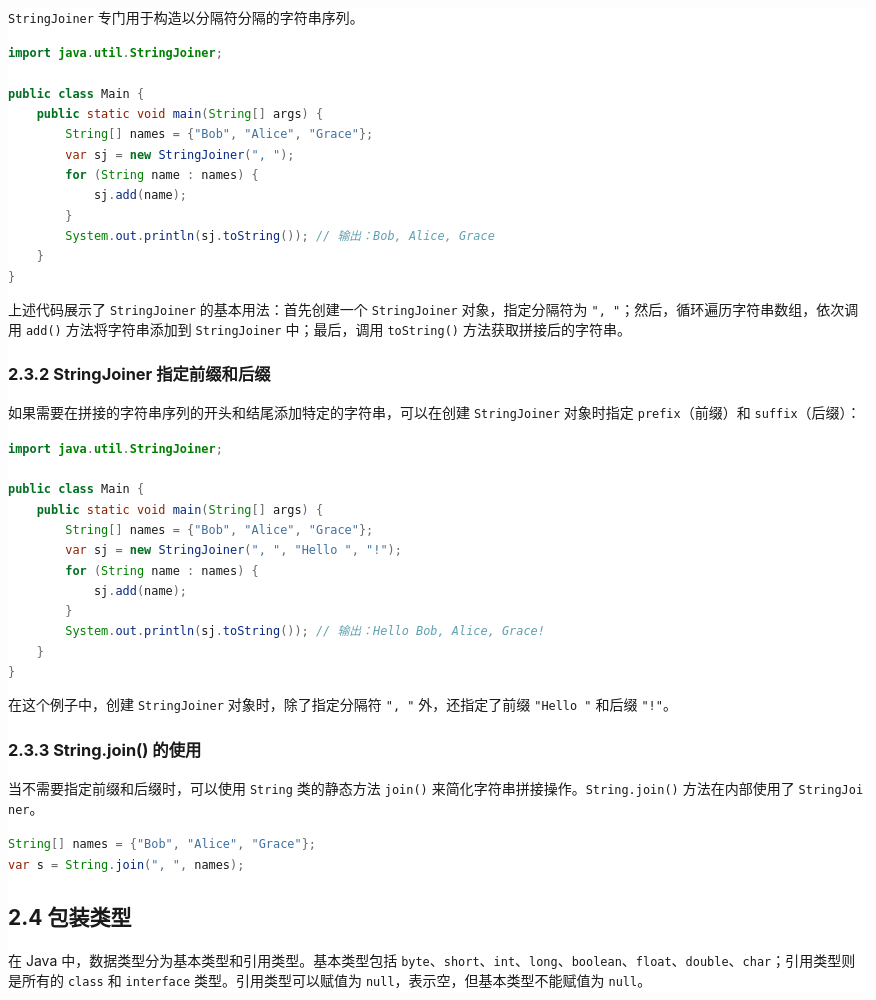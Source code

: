 `StringJoiner` 专门用于构造以分隔符分隔的字符串序列。

```java
import java.util.StringJoiner;

public class Main {
    public static void main(String[] args) {
        String[] names = {"Bob", "Alice", "Grace"};
        var sj = new StringJoiner(", ");
        for (String name : names) {
            sj.add(name);
        }
        System.out.println(sj.toString()); // 输出：Bob, Alice, Grace
    }
}
```

上述代码展示了 `StringJoiner` 的基本用法：首先创建一个 `StringJoiner` 对象，指定分隔符为 `", "`；然后，循环遍历字符串数组，依次调用 `add()` 方法将字符串添加到 `StringJoiner` 中；最后，调用 `toString()` 方法获取拼接后的字符串。

### 2.3.2 StringJoiner 指定前缀和后缀

如果需要在拼接的字符串序列的开头和结尾添加特定的字符串，可以在创建 `StringJoiner` 对象时指定 `prefix`（前缀）和 `suffix`（后缀）：

```java
import java.util.StringJoiner;

public class Main {
    public static void main(String[] args) {
        String[] names = {"Bob", "Alice", "Grace"};
        var sj = new StringJoiner(", ", "Hello ", "!");
        for (String name : names) {
            sj.add(name);
        }
        System.out.println(sj.toString()); // 输出：Hello Bob, Alice, Grace!
    }
}
```

在这个例子中，创建 `StringJoiner` 对象时，除了指定分隔符 `", "` 外，还指定了前缀 `"Hello "` 和后缀 `"!"`。

### 2.3.3 String.join() 的使用

当不需要指定前缀和后缀时，可以使用 `String` 类的静态方法 `join()` 来简化字符串拼接操作。`String.join()` 方法在内部使用了 `StringJoiner`。

```java
String[] names = {"Bob", "Alice", "Grace"};
var s = String.join(", ", names);
```

## 2.4 包装类型

在 Java 中，数据类型分为基本类型和引用类型。基本类型包括 `byte`、`short`、`int`、`long`、`boolean`、`float`、`double`、`char`；引用类型则是所有的 `class` 和 `interface` 类型。引用类型可以赋值为 `null`，表示空，但基本类型不能赋值为 `null`。
